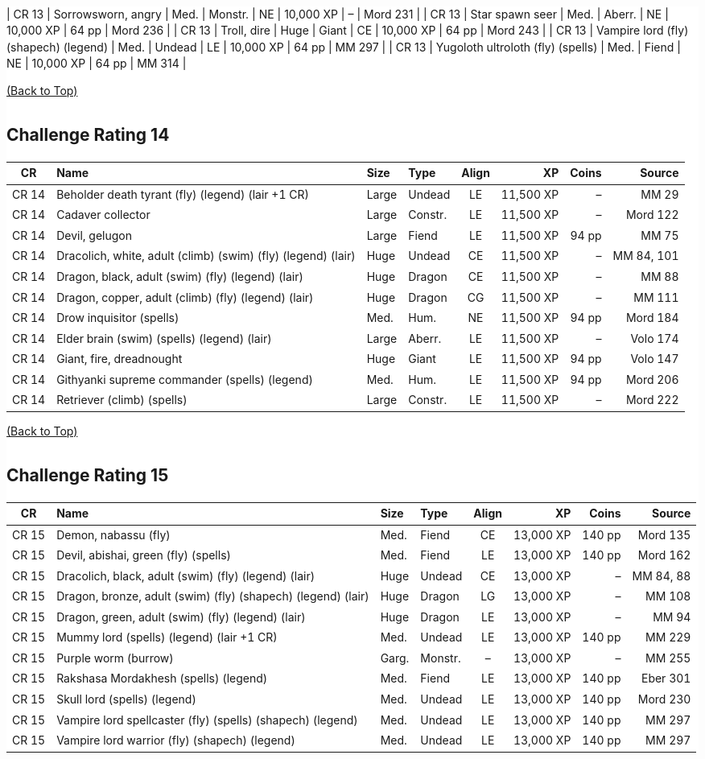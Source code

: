| CR 13 | Sorrowsworn, angry | Med. | Monstr. | NE | 10,000 XP | – | Mord 231 |
| CR 13 | Star spawn seer | Med. | Aberr. | NE | 10,000 XP | 64 pp | Mord 236 |
| CR 13 | Troll, dire | Huge | Giant | CE | 10,000 XP | 64 pp | Mord 243 |
| CR 13 | Vampire lord (fly) (shapech) (legend) | Med. | Undead | LE | 10,000 XP | 64 pp | MM 297 |
| CR 13 | Yugoloth ultroloth (fly) (spells) | Med. | Fiend | NE | 10,000 XP | 64 pp | MM 314 |

[(Back to Top)](#)

## Challenge Rating 14
|  CR   | Name | Size | Type | Align |  XP  | Coins | Source |
| :---: | :--- | :--- | :--- | :---: | ---: | ----: | -----: |
| CR 14 | Beholder death tyrant (fly) (legend) (lair +1 CR) | Large | Undead | LE | 11,500 XP | – | MM 29 |
| CR 14 | Cadaver collector | Large | Constr. | LE | 11,500 XP | – | Mord 122 |
| CR 14 | Devil, gelugon | Large | Fiend | LE | 11,500 XP | 94 pp | MM 75 |
| CR 14 | Dracolich, white, adult (climb) (swim) (fly) (legend) (lair) | Huge | Undead | CE | 11,500 XP | – | MM 84, 101 |
| CR 14 | Dragon, black, adult (swim) (fly) (legend) (lair) | Huge | Dragon | CE | 11,500 XP | – | MM 88 |
| CR 14 | Dragon, copper, adult (climb) (fly) (legend) (lair) | Huge | Dragon | CG | 11,500 XP | – | MM 111 |
| CR 14 | Drow inquisitor (spells) | Med. | Hum. | NE | 11,500 XP | 94 pp | Mord 184 |
| CR 14 | Elder brain (swim) (spells) (legend) (lair) | Large | Aberr. | LE | 11,500 XP | – | Volo 174 |
| CR 14 | Giant, fire, dreadnought | Huge | Giant | LE | 11,500 XP | 94 pp | Volo 147 |
| CR 14 | Githyanki supreme commander (spells) (legend) | Med. | Hum. | LE | 11,500 XP | 94 pp | Mord 206 |
| CR 14 | Retriever (climb) (spells) | Large | Constr. | LE | 11,500 XP | – | Mord 222 |

[(Back to Top)](#)

## Challenge Rating 15
|  CR   | Name | Size | Type | Align |  XP  | Coins | Source |
| :---: | :--- | :--- | :--- | :---: | ---: | ----: | -----: |
| CR 15 | Demon, nabassu (fly) | Med. | Fiend | CE | 13,000 XP | 140 pp | Mord 135 |
| CR 15 | Devil, abishai, green (fly) (spells) | Med. | Fiend | LE | 13,000 XP | 140 pp | Mord 162 |
| CR 15 | Dracolich, black, adult (swim) (fly) (legend) (lair) | Huge | Undead | CE | 13,000 XP | – | MM 84, 88 |
| CR 15 | Dragon, bronze, adult (swim) (fly) (shapech) (legend) (lair) | Huge | Dragon | LG | 13,000 XP | – | MM 108 |
| CR 15 | Dragon, green, adult (swim) (fly) (legend) (lair) | Huge | Dragon | LE | 13,000 XP | – | MM 94 |
| CR 15 | Mummy lord (spells) (legend) (lair +1 CR) | Med. | Undead | LE | 13,000 XP | 140 pp | MM 229 |
| CR 15 | Purple worm (burrow) | Garg. | Monstr. | – | 13,000 XP | – | MM 255 |
| CR 15 | Rakshasa Mordakhesh (spells) (legend) | Med. | Fiend | LE | 13,000 XP | 140 pp | Eber 301 |
| CR 15 | Skull lord (spells) (legend) | Med. | Undead | LE | 13,000 XP | 140 pp | Mord 230 |
| CR 15 | Vampire lord spellcaster (fly) (spells) (shapech) (legend) | Med. | Undead | LE | 13,000 XP | 140 pp | MM 297 |
| CR 15 | Vampire lord warrior (fly) (shapech) (legend) | Med. | Undead | LE | 13,000 XP | 140 pp | MM 297 |
